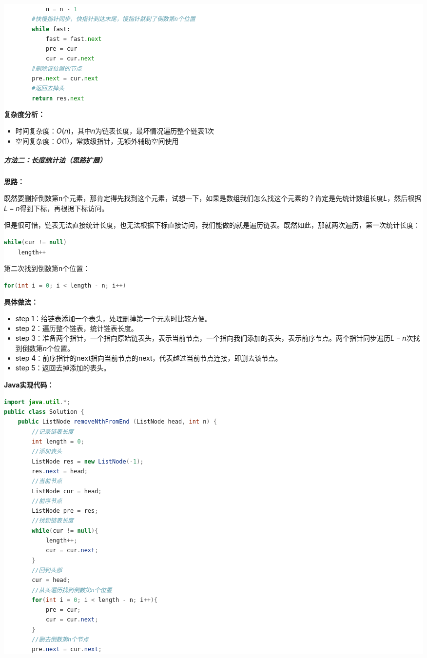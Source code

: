```python
            n = n - 1
        #快慢指针同步，快指针到达末尾，慢指针就到了倒数第n个位置
        while fast: 
            fast = fast.next
            pre = cur
            cur = cur.next
        #删除该位置的节点
        pre.next = cur.next 
        #返回去掉头
        return res.next 
```
**复杂度分析：**
- 时间复杂度：$O(n)$，其中$n$为链表长度，最坏情况遍历整个链表1次
- 空间复杂度：$O(1)$，常数级指针，无额外辅助空间使用

##### 方法二：长度统计法（思路扩展）

**思路：**

既然要删掉倒数第n个元素，那肯定得先找到这个元素，试想一下，如果是数组我们怎么找这个元素的？肯定是先统计数组长度$L$，然后根据$L-n$得到下标，再根据下标访问。

但是很可惜，链表无法直接统计长度，也无法根据下标直接访问，我们能做的就是遍历链表。既然如此，那就两次遍历，第一次统计长度：
```java
while(cur != null)
    length++
```
第二次找到倒数第n个位置：
```java
for(int i = 0; i < length - n; i++)
```

**具体做法：**

- step 1：给链表添加一个表头，处理删掉第一个元素时比较方便。
- step 2：遍历整个链表，统计链表长度。
- step 3：准备两个指针，一个指向原始链表头，表示当前节点，一个指向我们添加的表头，表示前序节点。两个指针同步遍历$L-n$次找到倒数第$n$个位置。
- step 4：前序指针的next指向当前节点的next，代表越过当前节点连接，即删去该节点。
- step 5：返回去掉添加的表头。

**Java实现代码：**
```java
import java.util.*;
public class Solution {
    public ListNode removeNthFromEnd (ListNode head, int n) {
        //记录链表长度
        int length = 0; 
        //添加表头
        ListNode res = new ListNode(-1); 
        res.next = head;
        //当前节点
        ListNode cur = head; 
        //前序节点
        ListNode pre = res; 
        //找到链表长度
        while(cur != null){ 
            length++;
            cur = cur.next;
        }
        //回到头部
        cur = head; 
        //从头遍历找到倒数第n个位置
        for(int i = 0; i < length - n; i++){ 
            pre = cur;
            cur = cur.next;
        }
        //删去倒数第n个节点
        pre.next = cur.next; 
```